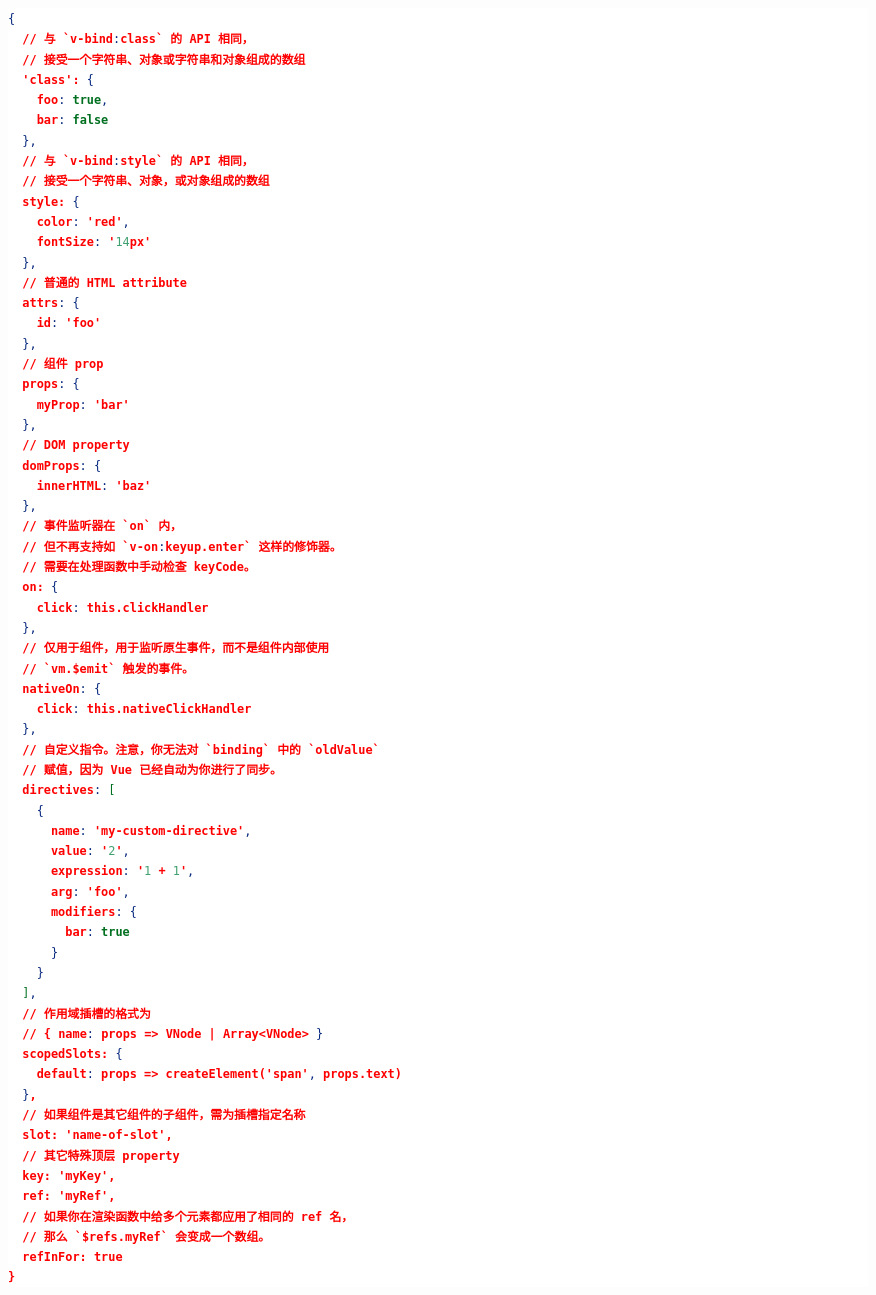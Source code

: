 ```json
{
  // 与 `v-bind:class` 的 API 相同，
  // 接受一个字符串、对象或字符串和对象组成的数组
  'class': {
    foo: true,
    bar: false
  },
  // 与 `v-bind:style` 的 API 相同，
  // 接受一个字符串、对象，或对象组成的数组
  style: {
    color: 'red',
    fontSize: '14px'
  },
  // 普通的 HTML attribute
  attrs: {
    id: 'foo'
  },
  // 组件 prop
  props: {
    myProp: 'bar'
  },
  // DOM property
  domProps: {
    innerHTML: 'baz'
  },
  // 事件监听器在 `on` 内，
  // 但不再支持如 `v-on:keyup.enter` 这样的修饰器。
  // 需要在处理函数中手动检查 keyCode。
  on: {
    click: this.clickHandler
  },
  // 仅用于组件，用于监听原生事件，而不是组件内部使用
  // `vm.$emit` 触发的事件。
  nativeOn: {
    click: this.nativeClickHandler
  },
  // 自定义指令。注意，你无法对 `binding` 中的 `oldValue`
  // 赋值，因为 Vue 已经自动为你进行了同步。
  directives: [
    {
      name: 'my-custom-directive',
      value: '2',
      expression: '1 + 1',
      arg: 'foo',
      modifiers: {
        bar: true
      }
    }
  ],
  // 作用域插槽的格式为
  // { name: props => VNode | Array<VNode> }
  scopedSlots: {
    default: props => createElement('span', props.text)
  },
  // 如果组件是其它组件的子组件，需为插槽指定名称
  slot: 'name-of-slot',
  // 其它特殊顶层 property
  key: 'myKey',
  ref: 'myRef',
  // 如果你在渲染函数中给多个元素都应用了相同的 ref 名，
  // 那么 `$refs.myRef` 会变成一个数组。
  refInFor: true
}
```